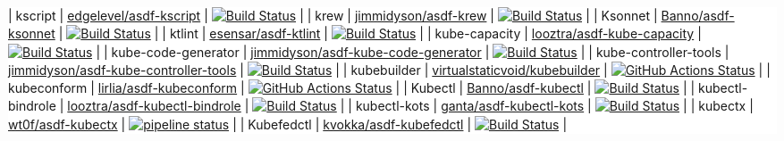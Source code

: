 | kscript                       | [edgelevel/asdf-kscript](https://github.com/edgelevel/asdf-kscript)                                               | [![Build Status](https://travis-ci.org/edgelevel/asdf-kscript.svg?branch=master)](https://travis-ci.org/edgelevel/asdf-kscript)                                                                                                                               |
| krew                          | [jimmidyson/asdf-krew](https://github.com/jimmidyson/asdf-krew)                                                   | [![Build Status](https://github.com/jimmidyson/asdf-krew/workflows/ci/badge.svg?branch=main)](https://github.com/jimmidyson/asdf-krew/actions)                                                                                                                |
| Ksonnet                       | [Banno/asdf-ksonnet](https://github.com/Banno/asdf-ksonnet)                                                       | [![Build Status](https://travis-ci.org/Banno/asdf-ksonnet.svg?branch=master)](https://travis-ci.org/Banno/asdf-ksonnet)                                                                                                                                       |
| ktlint                        | [esensar/asdf-ktlint](https://github.com/esensar/asdf-ktlint)                                                     | [![Build Status](https://github.com/esensar/asdf-ktlint/actions/workflows/build.yml/badge.svg)](https://github.com/esensar/asdf-ktlint/actions/workflows/build.yml)                                                                                           |
| kube-capacity                 | [looztra/asdf-kube-capacity](https://github.com/looztra/asdf-kube-capacity)                                       | [![Build Status](https://travis-ci.org/looztra/asdf-kube-capacity.svg?branch=master)](https://travis-ci.org/looztra/asdf-kube-capacity)                                                                                                                       |
| kube-code-generator           | [jimmidyson/asdf-kube-code-generator](https://github.com/jimmidyson/asdf-kube-code-generator)                     | [![Build Status](https://github.com/jimmidyson/asdf-kube-code-generator/workflows/ci/badge.svg?branch=main)](https://github.com/jimmidyson/asdf-kube-code-generator/actions)                                                                                  |
| kube-controller-tools         | [jimmidyson/asdf-kube-controller-tools](https://github.com/jimmidyson/asdf-kube-controller-tools)                 | [![Build Status](https://github.com/jimmidyson/asdf-kube-controller-tools/workflows/ci/badge.svg?branch=main)](https://github.com/jimmidyson/asdf-kube-controller-tools/actions)                                                                              |
| kubebuilder                   | [virtualstaticvoid/kubebuilder](https://github.com/virtualstaticvoid/asdf-kubebuilder)                            | [![GitHub Actions Status](https://github.com/virtualstaticvoid/asdf-kubebuilder/workflows/Main%20Workflow/badge.svg?branch=master)](https://github.com/virtualstaticvoid/asdf-kubebuilder/actions)                                                            |
| kubeconform                   | [lirlia/asdf-kubeconform](https://github.com/lirlia/asdf-kubeconform)                                             | [![GitHub Actions Status](https://github.com/lirlia/asdf-kubeconform/actions/workflows/build.yml/badge.svg?branch=main)](https://github.com/lirlia/asdf-kubeconform/actions/workflows/build.yml)                                                              |
| Kubectl                       | [Banno/asdf-kubectl](https://github.com/Banno/asdf-kubectl)                                                       | [![Build Status](https://travis-ci.org/Banno/asdf-kubectl.svg?branch=master)](https://travis-ci.org/Banno/asdf-kubectl)                                                                                                                                       |
| kubectl-bindrole              | [looztra/asdf-kubectl-bindrole](https://github.com/looztra/asdf-kubectl-bindrole)                                 | [![Build Status](https://travis-ci.org/looztra/asdf-kubectl-bindrole.svg?branch=master)](https://travis-ci.org/looztra/asdf-kubectl-bindrole)                                                                                                                 |
| kubectl-kots                  | [ganta/asdf-kubectl-kots](https://github.com/ganta/asdf-kubectl-kots)                                             | [![Build Status](https://github.com/ganta/asdf-kubectl-kots/actions/workflows/build.yml/badge.svg)](https://github.com/ganta/asdf-kubectl-kots/actions/workflows/build.yml)                                                                                   |
| kubectx                       | [wt0f/asdf-kubectx](https://gitlab.com/wt0f/asdf-kubectx)                                                         | [![pipeline status](https://gitlab.com/wt0f/asdf-kubectx/badges/master/pipeline.svg)](https://gitlab.com/wt0f/asdf-kubectx/-/commits/master)                                                                                                                  |
| Kubefedctl                    | [kvokka/asdf-kubefedctl](https://github.com/kvokka/asdf-kubefedctl)                                               | [![Build Status](https://travis-ci.org/kvokka/asdf-kubefedctl.svg?branch=master)](https://travis-ci.org/kvokka/asdf-kubefedctl)                                                                                                                               |